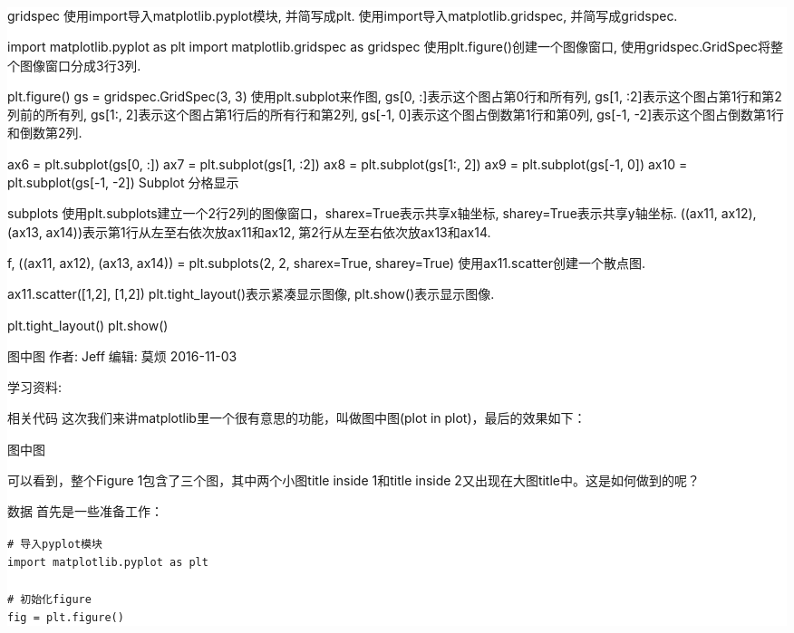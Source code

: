 
 
gridspec 
使用import导入matplotlib.pyplot模块, 并简写成plt. 使用import导入matplotlib.gridspec, 并简写成gridspec.

import matplotlib.pyplot as plt
import matplotlib.gridspec as gridspec
使用plt.figure()创建一个图像窗口, 使用gridspec.GridSpec将整个图像窗口分成3行3列.

plt.figure()
gs = gridspec.GridSpec(3, 3)
使用plt.subplot来作图, gs[0, :]表示这个图占第0行和所有列, gs[1, :2]表示这个图占第1行和第2列前的所有列, gs[1:, 2]表示这个图占第1行后的所有行和第2列, gs[-1, 0]表示这个图占倒数第1行和第0列, gs[-1, -2]表示这个图占倒数第1行和倒数第2列.

ax6 = plt.subplot(gs[0, :])
ax7 = plt.subplot(gs[1, :2])
ax8 = plt.subplot(gs[1:, 2])
ax9 = plt.subplot(gs[-1, 0])
ax10 = plt.subplot(gs[-1, -2])
 Subplot 分格显示

subplots 
使用plt.subplots建立一个2行2列的图像窗口，sharex=True表示共享x轴坐标, sharey=True表示共享y轴坐标. ((ax11, ax12), (ax13, ax14))表示第1行从左至右依次放ax11和ax12, 第2行从左至右依次放ax13和ax14.

f, ((ax11, ax12), (ax13, ax14)) = plt.subplots(2, 2, sharex=True, sharey=True)
使用ax11.scatter创建一个散点图.

ax11.scatter([1,2], [1,2])
plt.tight_layout()表示紧凑显示图像, plt.show()表示显示图像.

plt.tight_layout()
plt.show()

图中图
作者: Jeff 编辑: 莫烦 2016-11-03

 
学习资料:

相关代码
这次我们来讲matplotlib里一个很有意思的功能，叫做图中图(plot in plot)，最后的效果如下：

 图中图

可以看到，整个Figure 1包含了三个图，其中两个小图title inside 1和title inside 2又出现在大图title中。这是如何做到的呢？

数据 
首先是一些准备工作：

	# 导入pyplot模块
	import matplotlib.pyplot as plt

	# 初始化figure
	fig = plt.figure()
